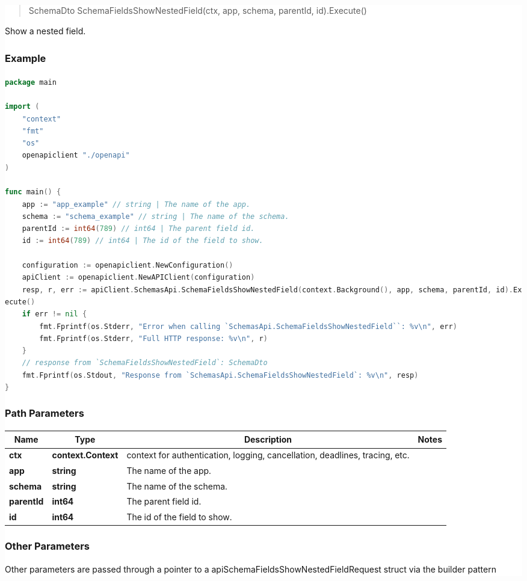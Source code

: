 > SchemaDto SchemaFieldsShowNestedField(ctx, app, schema, parentId, id).Execute()

Show a nested field.



### Example

```go
package main

import (
    "context"
    "fmt"
    "os"
    openapiclient "./openapi"
)

func main() {
    app := "app_example" // string | The name of the app.
    schema := "schema_example" // string | The name of the schema.
    parentId := int64(789) // int64 | The parent field id.
    id := int64(789) // int64 | The id of the field to show.

    configuration := openapiclient.NewConfiguration()
    apiClient := openapiclient.NewAPIClient(configuration)
    resp, r, err := apiClient.SchemasApi.SchemaFieldsShowNestedField(context.Background(), app, schema, parentId, id).Execute()
    if err != nil {
        fmt.Fprintf(os.Stderr, "Error when calling `SchemasApi.SchemaFieldsShowNestedField``: %v\n", err)
        fmt.Fprintf(os.Stderr, "Full HTTP response: %v\n", r)
    }
    // response from `SchemaFieldsShowNestedField`: SchemaDto
    fmt.Fprintf(os.Stdout, "Response from `SchemasApi.SchemaFieldsShowNestedField`: %v\n", resp)
}
```

### Path Parameters


Name | Type | Description  | Notes
------------- | ------------- | ------------- | -------------
**ctx** | **context.Context** | context for authentication, logging, cancellation, deadlines, tracing, etc.
**app** | **string** | The name of the app. | 
**schema** | **string** | The name of the schema. | 
**parentId** | **int64** | The parent field id. | 
**id** | **int64** | The id of the field to show. | 

### Other Parameters

Other parameters are passed through a pointer to a apiSchemaFieldsShowNestedFieldRequest struct via the builder pattern
